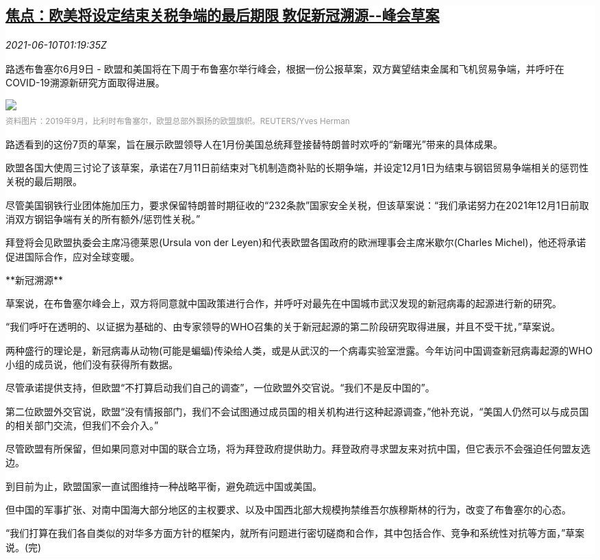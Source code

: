 
[焦点：欧美将设定结束关税争端的最后期限 敦促新冠溯源--峰会草案](https://cn.reuters.com/article/eu-us-trade-tarrif-covid-0610-idCNKCS2DM02Q)
------

<div><i>2021-06-10T01:19:35Z</i></div><p>路透布鲁塞尔6月9日 - 欧盟和美国将在下周于布鲁塞尔举行峰会，根据一份公报草案，双方冀望结束金属和飞机贸易争端，并呼吁在COVID-19溯源新研究方面取得进展。</p><img src="https://static.reuters.com/resources/r/?m=02&d=20210610&t=2&i=1565129445&r=LYNXNPEH59016" width="100%"><div><small style="color: #999;">资料图片：2019年9月，比利时布鲁塞尔，欧盟总部外飘扬的欧盟旗帜。REUTERS/Yves Herman</small></div><p>路透看到的这份7页的草案，旨在展示欧盟领导人在1月份美国总统拜登接替特朗普时欢呼的“新曙光”带来的具体成果。</p><p>欧盟各国大使周三讨论了该草案，承诺在7月11日前结束对飞机制造商补贴的长期争端，并设定12月1日为结束与钢铝贸易争端相关的惩罚性关税的最后期限。</p><p>尽管美国钢铁行业团体施加压力，要求保留特朗普时期征收的“232条款”国家安全关税，但该草案说：“我们承诺努力在2021年12月1日前取消双方钢铝争端有关的所有额外/惩罚性关税。”</p><p>拜登将会见欧盟执委会主席冯德莱恩(Ursula von der Leyen)和代表欧盟各国政府的欧洲理事会主席米歇尔(Charles Michel)，他还将承诺促进国际合作，应对全球变暖。</p><p>**新冠溯源**</p><p>草案说，在布鲁塞尔峰会上，双方将同意就中国政策进行合作，并呼吁对最先在中国城市武汉发现的新冠病毒的起源进行新的研究。</p><p>“我们呼吁在透明的、以证据为基础的、由专家领导的WHO召集的关于新冠起源的第二阶段研究取得进展，并且不受干扰，”草案说。</p><p>两种盛行的理论是，新冠病毒从动物(可能是蝙蝠)传染给人类，或是从武汉的一个病毒实验室泄露。今年访问中国调查新冠病毒起源的WHO小组的成员说，他们没有获得所有数据。</p><p>尽管承诺提供支持，但欧盟“不打算启动我们自己的调查”，一位欧盟外交官说。“我们不是反中国的”。</p><p>第二位欧盟外交官说，欧盟“没有情报部门，我们不会试图通过成员国的相关机构进行这种起源调查，”他补充说，“美国人仍然可以与成员国的相关部门交流，但我们不会介入。”</p><p>尽管欧盟有所保留，但如果同意对中国的联合立场，将为拜登政府提供助力。拜登政府寻求盟友来对抗中国，但它表示不会强迫任何盟友选边。</p><p>到目前为止，欧盟国家一直试图维持一种战略平衡，避免疏远中国或美国。</p><p>但中国的军事扩张、对南中国海大部分地区的主权要求、以及中国西北部大规模拘禁维吾尔族穆斯林的行为，改变了布鲁塞尔的心态。</p><p>“我们打算在我们各自类似的对华多方面方针的框架内，就所有问题进行密切磋商和合作，其中包括合作、竞争和系统性对抗等方面，”草案说。(完)</p>
